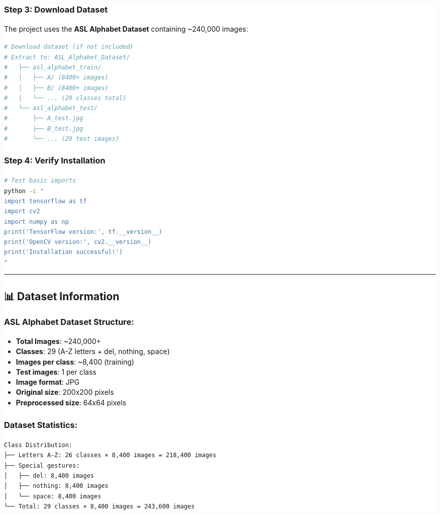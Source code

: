 ### Step 3: Download Dataset

The project uses the **ASL Alphabet Dataset** containing ~240,000 images:

```bash
# Download dataset (if not included)
# Extract to: ASL_Alphabet_Dataset/
#   ├── asl_alphabet_train/
#   │   ├── A/ (8400+ images)
#   │   ├── B/ (8400+ images)
#   │   └── ... (29 classes total)
#   └── asl_alphabet_test/
#       ├── A_test.jpg
#       ├── B_test.jpg
#       └── ... (29 test images)
```

### Step 4: Verify Installation

```bash
# Test basic imports
python -c "
import tensorflow as tf
import cv2
import numpy as np
print('TensorFlow version:', tf.__version__)
print('OpenCV version:', cv2.__version__)
print('Installation successful!')
"
```

---

## 📊 Dataset Information

### ASL Alphabet Dataset Structure:
- **Total Images**: ~240,000+
- **Classes**: 29 (A-Z letters + del, nothing, space)
- **Images per class**: ~8,400 (training)
- **Test images**: 1 per class
- **Image format**: JPG
- **Original size**: 200x200 pixels
- **Preprocessed size**: 64x64 pixels

### Dataset Statistics:
```
Class Distribution:
├── Letters A-Z: 26 classes × 8,400 images = 218,400 images
├── Special gestures:
│   ├── del: 8,400 images
│   ├── nothing: 8,400 images
│   └── space: 8,400 images
└── Total: 29 classes × 8,400 images = 243,600 images
```
